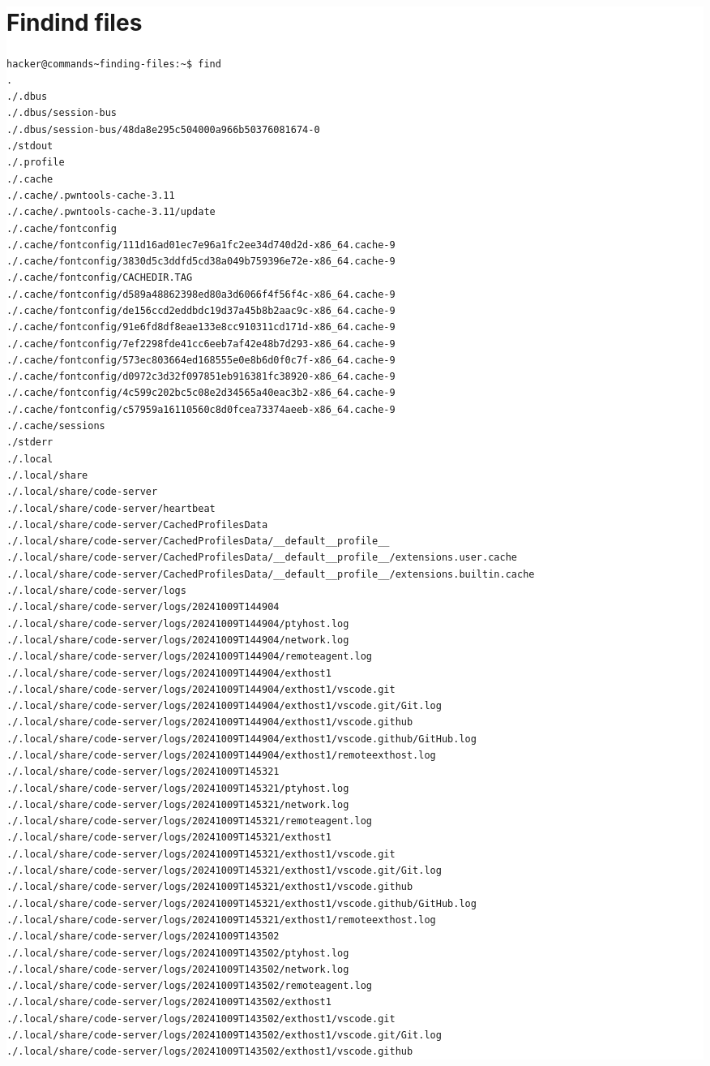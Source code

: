 # Findind files
    hacker@commands~finding-files:~$ find
    .
    ./.dbus
    ./.dbus/session-bus
    ./.dbus/session-bus/48da8e295c504000a966b50376081674-0
    ./stdout
    ./.profile
    ./.cache
    ./.cache/.pwntools-cache-3.11
    ./.cache/.pwntools-cache-3.11/update
    ./.cache/fontconfig
    ./.cache/fontconfig/111d16ad01ec7e96a1fc2ee34d740d2d-x86_64.cache-9
    ./.cache/fontconfig/3830d5c3ddfd5cd38a049b759396e72e-x86_64.cache-9
    ./.cache/fontconfig/CACHEDIR.TAG
    ./.cache/fontconfig/d589a48862398ed80a3d6066f4f56f4c-x86_64.cache-9
    ./.cache/fontconfig/de156ccd2eddbdc19d37a45b8b2aac9c-x86_64.cache-9
    ./.cache/fontconfig/91e6fd8df8eae133e8cc910311cd171d-x86_64.cache-9
    ./.cache/fontconfig/7ef2298fde41cc6eeb7af42e48b7d293-x86_64.cache-9
    ./.cache/fontconfig/573ec803664ed168555e0e8b6d0f0c7f-x86_64.cache-9
    ./.cache/fontconfig/d0972c3d32f097851eb916381fc38920-x86_64.cache-9
    ./.cache/fontconfig/4c599c202bc5c08e2d34565a40eac3b2-x86_64.cache-9
    ./.cache/fontconfig/c57959a16110560c8d0fcea73374aeeb-x86_64.cache-9
    ./.cache/sessions
    ./stderr
    ./.local
    ./.local/share
    ./.local/share/code-server
    ./.local/share/code-server/heartbeat
    ./.local/share/code-server/CachedProfilesData
    ./.local/share/code-server/CachedProfilesData/__default__profile__
    ./.local/share/code-server/CachedProfilesData/__default__profile__/extensions.user.cache
    ./.local/share/code-server/CachedProfilesData/__default__profile__/extensions.builtin.cache
    ./.local/share/code-server/logs
    ./.local/share/code-server/logs/20241009T144904
    ./.local/share/code-server/logs/20241009T144904/ptyhost.log
    ./.local/share/code-server/logs/20241009T144904/network.log
    ./.local/share/code-server/logs/20241009T144904/remoteagent.log
    ./.local/share/code-server/logs/20241009T144904/exthost1
    ./.local/share/code-server/logs/20241009T144904/exthost1/vscode.git
    ./.local/share/code-server/logs/20241009T144904/exthost1/vscode.git/Git.log
    ./.local/share/code-server/logs/20241009T144904/exthost1/vscode.github
    ./.local/share/code-server/logs/20241009T144904/exthost1/vscode.github/GitHub.log
    ./.local/share/code-server/logs/20241009T144904/exthost1/remoteexthost.log
    ./.local/share/code-server/logs/20241009T145321
    ./.local/share/code-server/logs/20241009T145321/ptyhost.log
    ./.local/share/code-server/logs/20241009T145321/network.log
    ./.local/share/code-server/logs/20241009T145321/remoteagent.log
    ./.local/share/code-server/logs/20241009T145321/exthost1
    ./.local/share/code-server/logs/20241009T145321/exthost1/vscode.git
    ./.local/share/code-server/logs/20241009T145321/exthost1/vscode.git/Git.log
    ./.local/share/code-server/logs/20241009T145321/exthost1/vscode.github
    ./.local/share/code-server/logs/20241009T145321/exthost1/vscode.github/GitHub.log
    ./.local/share/code-server/logs/20241009T145321/exthost1/remoteexthost.log
    ./.local/share/code-server/logs/20241009T143502
    ./.local/share/code-server/logs/20241009T143502/ptyhost.log
    ./.local/share/code-server/logs/20241009T143502/network.log
    ./.local/share/code-server/logs/20241009T143502/remoteagent.log
    ./.local/share/code-server/logs/20241009T143502/exthost1
    ./.local/share/code-server/logs/20241009T143502/exthost1/vscode.git
    ./.local/share/code-server/logs/20241009T143502/exthost1/vscode.git/Git.log
    ./.local/share/code-server/logs/20241009T143502/exthost1/vscode.github
